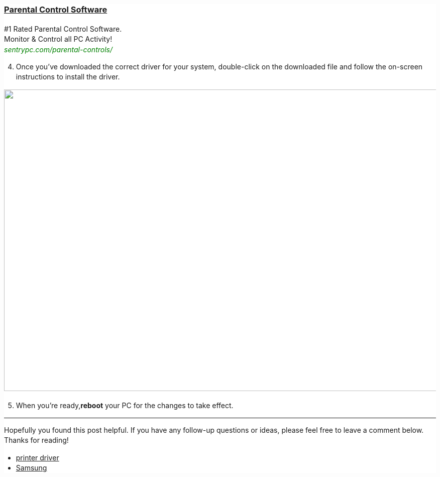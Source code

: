 <h3 id="200610"><a href="https://sentrypc.7eer.net/c/5597632/200610/3022">Parental Control Software</a></h3>
<span class="text-ad-content">
	#1 Rated Parental Control Software.<br/>
	Monitor & Control all PC Activity!<br/>
		<cite style="color:green">sentrypc.com/parental-controls/</cite>
	</span><img height="0" width="0" src="https://sentrypc.7eer.net/i/5597632/200610/3022" style="position:absolute;visibility:hidden;" border="0" />

4. Once you’ve downloaded the correct driver for your system, double-click on the downloaded file and follow the on-screen instructions to install the driver.

<a href="https://appsumo.8odi.net/c/5597632/2068425/7443" target="_top" id="2068425"><img src="//a.impactradius-go.com/display-ad/7443-2068425" border="0" alt="" width="1200" height="600"/></a><img height="0" width="0" src="https://appsumo.8odi.net/i/5597632/2068425/7443" style="position:absolute;visibility:hidden;" border="0" />

5. When you’re ready,**reboot** your PC for the changes to take effect.

---

 Hopefully you found this post helpful. If you have any follow-up questions or ideas, please feel free to leave a comment below. Thanks for reading!

* [printer driver](https://tools.techidaily.com/drivereasy/download/)
* [Samsung](https://tools.techidaily.com/drivereasy/download/)

<ins class="adsbygoogle"
     style="display:block"
     data-ad-format="autorelaxed"
     data-ad-client="ca-pub-7571918770474297"
     data-ad-slot="1223367746"></ins>



<ins class="adsbygoogle"
     style="display:block"
     data-ad-client="ca-pub-7571918770474297"
     data-ad-slot="8358498916"
     data-ad-format="auto"
     data-full-width-responsive="true"></ins>


